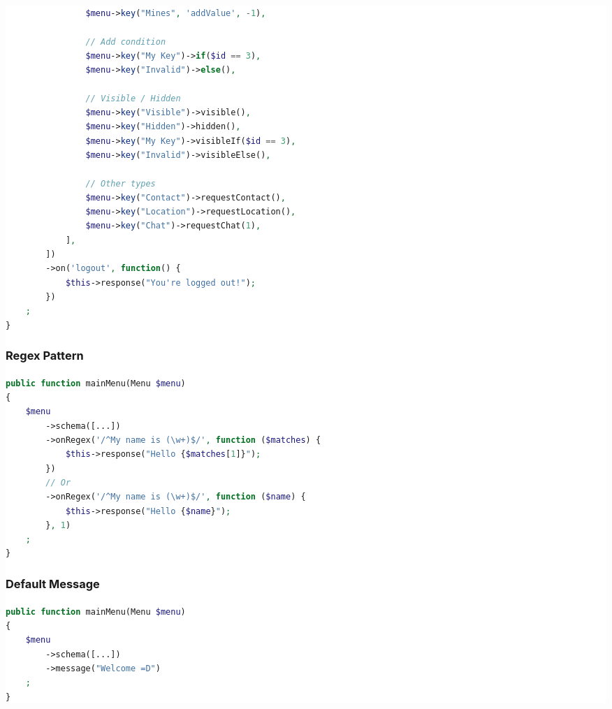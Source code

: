 ```php
                $menu->key("Mines", 'addValue', -1),
                
                // Add condition
                $menu->key("My Key")->if($id == 3),
                $menu->key("Invalid")->else(),
                
                // Visible / Hidden
                $menu->key("Visible")->visible(),
                $menu->key("Hidden")->hidden(),
                $menu->key("My Key")->visibleIf($id == 3),
                $menu->key("Invalid")->visibleElse(),
                
                // Other types
                $menu->key("Contact")->requestContact(),
                $menu->key("Location")->requestLocation(),
                $menu->key("Chat")->requestChat(1),
            ],
        ])
        ->on('logout', function() {
            $this->response("You're logged out!");
        })
    ;
}
```
### Regex Pattern
```php
public function mainMenu(Menu $menu)
{
    $menu
        ->schema([...])
        ->onRegex('/^My name is (\w+)$/', function ($matches) {
            $this->response("Hello {$matches[1]}");
        })
        // Or
        ->onRegex('/^My name is (\w+)$/', function ($name) {
            $this->response("Hello {$name}");
        }, 1)
    ;
}
```
### Default Message
```php
public function mainMenu(Menu $menu)
{
    $menu
        ->schema([...])
        ->message("Welcome =D")
    ;
}
```
